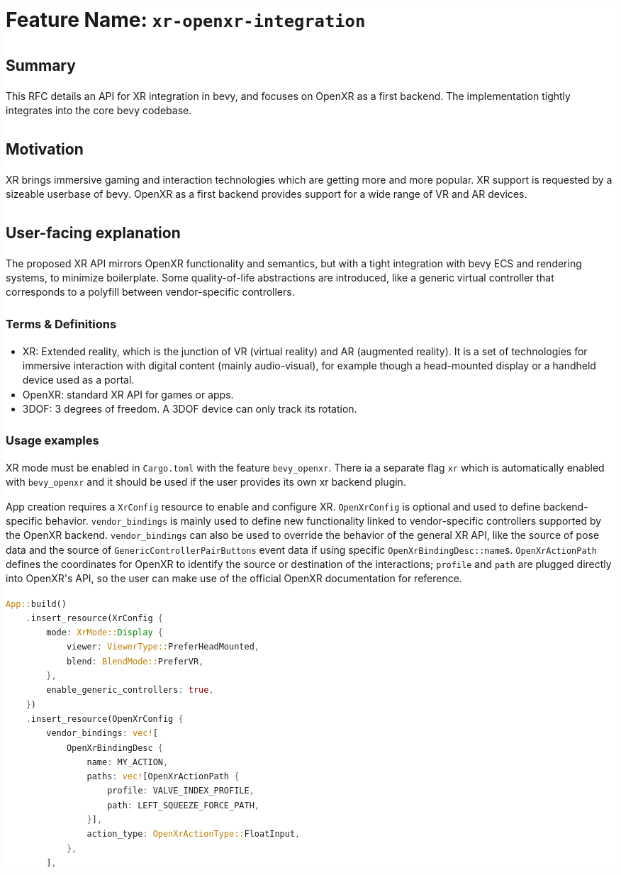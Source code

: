 # Feature Name: `xr-openxr-integration`

## Summary

This RFC details an API for XR integration in bevy, and focuses on OpenXR as a first backend. The implementation tightly integrates into the core bevy codebase.

## Motivation

XR brings immersive gaming and interaction technologies which are getting more and more popular. XR support is requested by a sizeable userbase of bevy. OpenXR as a first backend provides support for a wide range of VR and AR devices.

## User-facing explanation

The proposed XR API mirrors OpenXR functionality and semantics, but with a tight integration with bevy ECS and rendering systems, to minimize boilerplate. Some quality-of-life abstractions are introduced, like a generic virtual controller that corresponds to a polyfill between vendor-specific controllers.

### Terms & Definitions

* XR: Extended reality, which is the junction of VR (virtual reality) and AR (augmented reality). It is a set of technologies for immersive interaction with digital content (mainly audio-visual), for example though a head-mounted display or a handheld device used as a portal.
* OpenXR: standard XR API for games or apps.
* 3DOF: 3 degrees of freedom. A 3DOF device can only track its rotation.

### Usage examples

XR mode must be enabled in `Cargo.toml` with the feature `bevy_openxr`. There ia a separate flag `xr` which is automatically enabled with `bevy_openxr` and it should be used if the user provides its own xr backend plugin.

App creation requires a `XrConfig` resource to enable and configure XR. `OpenXrConfig` is optional and used to define backend-specific behavior. `vendor_bindings` is mainly used to define new functionality linked to vendor-specific controllers supported by the OpenXR backend. `vendor_bindings` can also be used to override the behavior of the general XR API, like the source of pose data and the source of `GenericControllerPairButtons` event data if using specific `OpenXrBindingDesc::name`s. `OpenXrActionPath` defines the coordinates for OpenXR to identify the source or destination of the interactions; `profile` and `path` are plugged directly into OpenXR's API, so the user can make use of the official OpenXR documentation for reference.

```rust
App::build()
    .insert_resource(XrConfig {
        mode: XrMode::Display {
            viewer: ViewerType::PreferHeadMounted,
            blend: BlendMode::PreferVR,
        },
        enable_generic_controllers: true,
    })
    .insert_resource(OpenXrConfig {
        vendor_bindings: vec![
            OpenXrBindingDesc {
                name: MY_ACTION,
                paths: vec![OpenXrActionPath {
                    profile: VALVE_INDEX_PROFILE,
                    path: LEFT_SQUEEZE_FORCE_PATH,
                }],
                action_type: OpenXrActionType::FloatInput,
            },
        ],
```